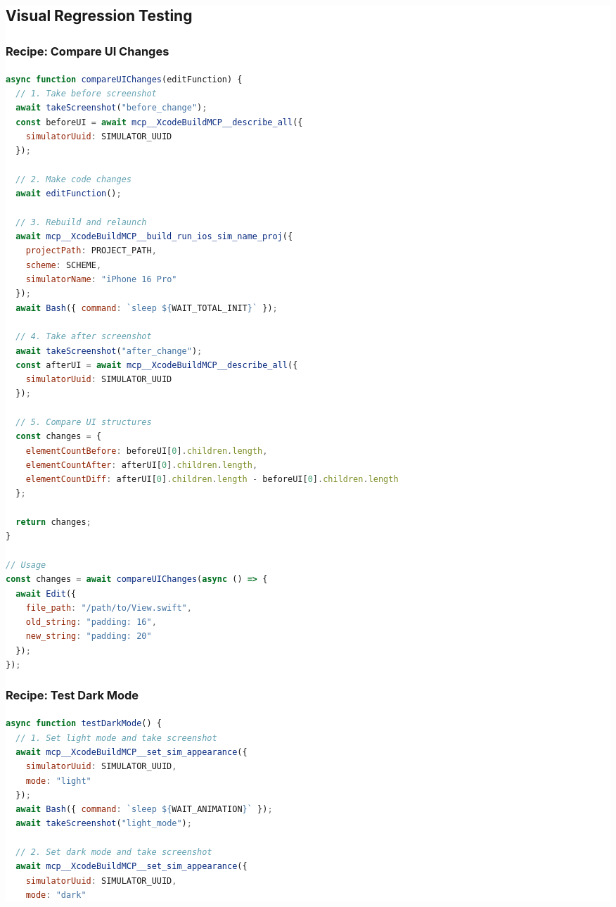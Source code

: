 ## Visual Regression Testing

### Recipe: Compare UI Changes
```javascript
async function compareUIChanges(editFunction) {
  // 1. Take before screenshot
  await takeScreenshot("before_change");
  const beforeUI = await mcp__XcodeBuildMCP__describe_all({ 
    simulatorUuid: SIMULATOR_UUID 
  });
  
  // 2. Make code changes
  await editFunction();
  
  // 3. Rebuild and relaunch
  await mcp__XcodeBuildMCP__build_run_ios_sim_name_proj({
    projectPath: PROJECT_PATH,
    scheme: SCHEME,
    simulatorName: "iPhone 16 Pro"
  });
  await Bash({ command: `sleep ${WAIT_TOTAL_INIT}` });
  
  // 4. Take after screenshot
  await takeScreenshot("after_change");
  const afterUI = await mcp__XcodeBuildMCP__describe_all({ 
    simulatorUuid: SIMULATOR_UUID 
  });
  
  // 5. Compare UI structures
  const changes = {
    elementCountBefore: beforeUI[0].children.length,
    elementCountAfter: afterUI[0].children.length,
    elementCountDiff: afterUI[0].children.length - beforeUI[0].children.length
  };
  
  return changes;
}

// Usage
const changes = await compareUIChanges(async () => {
  await Edit({
    file_path: "/path/to/View.swift",
    old_string: "padding: 16",
    new_string: "padding: 20"
  });
});
```

### Recipe: Test Dark Mode
```javascript
async function testDarkMode() {
  // 1. Set light mode and take screenshot
  await mcp__XcodeBuildMCP__set_sim_appearance({ 
    simulatorUuid: SIMULATOR_UUID,
    mode: "light"
  });
  await Bash({ command: `sleep ${WAIT_ANIMATION}` });
  await takeScreenshot("light_mode");
  
  // 2. Set dark mode and take screenshot
  await mcp__XcodeBuildMCP__set_sim_appearance({ 
    simulatorUuid: SIMULATOR_UUID,
    mode: "dark"
```